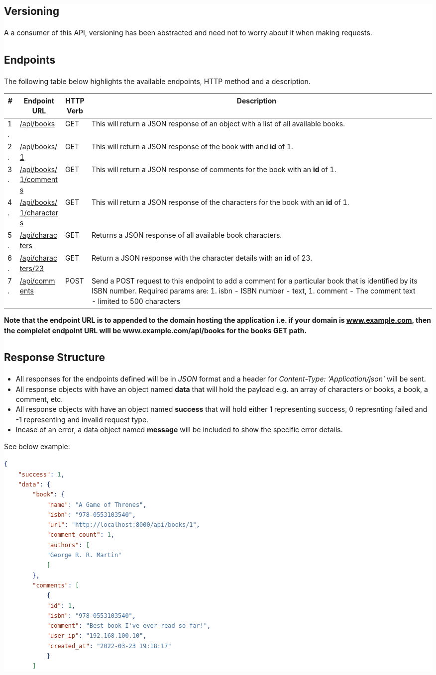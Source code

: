 
Versioning
----------

A a consumer of this API, versioning has been abstracted and need not to worry about it when making requests.

Endpoints
---------

The following table below highlights the available endpoints, HTTP method and a description.

|  \# 	|   Endpoint URL	|   HTTP Verb	|   Description	|   	|
|---	|---	|---	|---	|---	|
|   1.	|   [/api/books](http://localhost:8000/api/books)	| GET 	|   This will return a JSON response of an object with a list of all available books.	|   	|
|   2.	|   [/api/books/1](http://localhost:8000/api/books/1)	| GET 	|   This will return a JSON response of the book with and **id** of 1.	|   	|
|   3.	|   [/api/books/1/comments](http://localhost:8000/api/books/1/comments)	|   GET	|   This will return a JSON response of comments for the book with an **id** of 1.	|   	|
|   4.	|   [/api/books/1/characters](http://localhost:8000/api/books/1/characters)	|   GET	|   This will return a JSON response of the characters for the book with an **id** of 1.	|   	|
|   5.	|   [/api/characters](http://localhost:8000/api/characters)	|   GET	|   Returns a JSON response of all available book characters.	|   	|
|   6.	|   [/api/characters/23](http://localhost:8000/api/characters/23)	|   GET	|   Return a JSON response with the character details with an **id** of 23.	|   	|
|   7.	|   [/api/comments](http://localhost:8000/api/comments)	|   POST	|   Send a POST request to this endpoint to add a comment for a particular book that is identified by its ISBN number. Required params are:  1.  isbn - ISBN number - text, 1.  comment - The comment text - limited to 500 characters	|   	|

**__Note that the endpoint URL is to appended to the domain hosting the application i.e. if your domain is www.example.com, then the complelet endpoint URL will be www.example.com/api/books for the books GET path.__**


Response Structure
------------------

*   All responses for the endpoints defined will be in _JSON_ format and a header for _Content-Type: 'Application/json'_ will be sent.
*   All response objects with have an object named **data** that will hold the payload e.g. an array of characters or books, a book, a comment, etc.
*   All response objects with have an object named **success** that will hold either 1 representing success, 0 represnting failed and -1 representing and invalid request type.
*   Incase of an error, a data object named **message** will be included to show the specific error details.

See below example:

```json
{
	"success": 1,
	"data": {
		"book": {
			"name": "A Game of Thrones",
			"isbn": "978-0553103540",
			"url": "http://localhost:8000/api/books/1",
			"comment_count": 1,
			"authors": [
			"George R. R. Martin"
			]
		},
		"comments": [
			{
			"id": 1,
			"isbn": "978-0553103540",
			"comment": "Best book I've ever read so far!",
			"user_ip": "192.168.100.10",
			"created_at": "2022-03-23 19:18:17"
			}
		]
```
